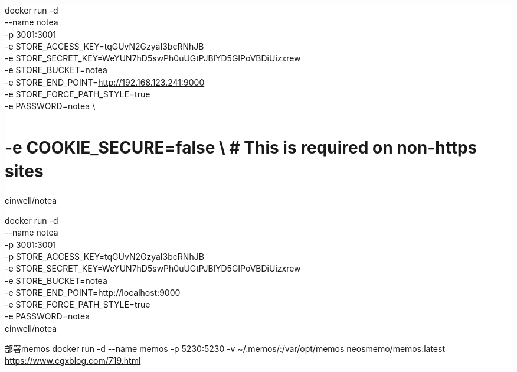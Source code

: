 
docker run -d \
  --name notea \
  -p 3001:3001 \
  -e STORE_ACCESS_KEY=tqGUvN2GzyaI3bcRNhJB \
  -e STORE_SECRET_KEY=WeYUN7hD5swPh0uUGtPJBlYD5GIPoVBDiUizxrew \
  -e STORE_BUCKET=notea \
  -e STORE_END_POINT=http://192.168.123.241:9000 \
  -e STORE_FORCE_PATH_STYLE=true \
  -e PASSWORD=notea \
  # -e COOKIE_SECURE=false \ # This is required on non-https sites
  cinwell/notea



docker run -d \
--name notea \
-p 3001:3001 \
-p STORE_ACCESS_KEY=tqGUvN2GzyaI3bcRNhJB\
-e STORE_SECRET_KEY=WeYUN7hD5swPh0uUGtPJBlYD5GIPoVBDiUizxrew\
-e STORE_BUCKET=notea\
-e STORE_END_POINT=http://localhost:9000\
-e STORE_FORCE_PATH_STYLE=true\
-e PASSWORD=notea\
 cinwell/notea


部署memos
docker run -d --name memos -p 5230:5230 -v ~/.memos/:/var/opt/memos neosmemo/memos:latest
https://www.cgxblog.com/719.html